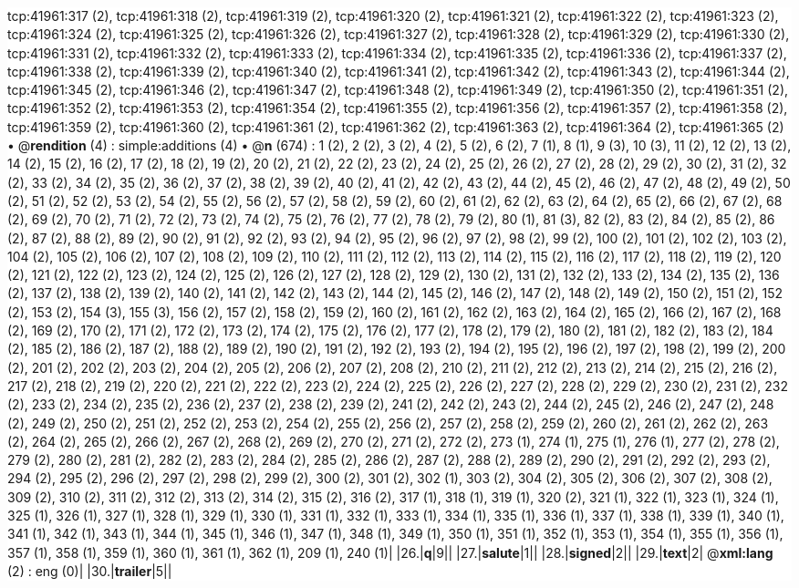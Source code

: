 tcp:41961:317 (2), tcp:41961:318 (2), tcp:41961:319 (2), tcp:41961:320 (2), tcp:41961:321 (2), tcp:41961:322 (2), tcp:41961:323 (2), tcp:41961:324 (2), tcp:41961:325 (2), tcp:41961:326 (2), tcp:41961:327 (2), tcp:41961:328 (2), tcp:41961:329 (2), tcp:41961:330 (2), tcp:41961:331 (2), tcp:41961:332 (2), tcp:41961:333 (2), tcp:41961:334 (2), tcp:41961:335 (2), tcp:41961:336 (2), tcp:41961:337 (2), tcp:41961:338 (2), tcp:41961:339 (2), tcp:41961:340 (2), tcp:41961:341 (2), tcp:41961:342 (2), tcp:41961:343 (2), tcp:41961:344 (2), tcp:41961:345 (2), tcp:41961:346 (2), tcp:41961:347 (2), tcp:41961:348 (2), tcp:41961:349 (2), tcp:41961:350 (2), tcp:41961:351 (2), tcp:41961:352 (2), tcp:41961:353 (2), tcp:41961:354 (2), tcp:41961:355 (2), tcp:41961:356 (2), tcp:41961:357 (2), tcp:41961:358 (2), tcp:41961:359 (2), tcp:41961:360 (2), tcp:41961:361 (2), tcp:41961:362 (2), tcp:41961:363 (2), tcp:41961:364 (2), tcp:41961:365 (2)  •  @__rendition__ (4) : simple:additions (4)  •  @__n__ (674) : 1 (2), 2 (2), 3 (2), 4 (2), 5 (2), 6 (2), 7 (1), 8 (1), 9 (3), 10 (3), 11 (2), 12 (2), 13 (2), 14 (2), 15 (2), 16 (2), 17 (2), 18 (2), 19 (2), 20 (2), 21 (2), 22 (2), 23 (2), 24 (2), 25 (2), 26 (2), 27 (2), 28 (2), 29 (2), 30 (2), 31 (2), 32 (2), 33 (2), 34 (2), 35 (2), 36 (2), 37 (2), 38 (2), 39 (2), 40 (2), 41 (2), 42 (2), 43 (2), 44 (2), 45 (2), 46 (2), 47 (2), 48 (2), 49 (2), 50 (2), 51 (2), 52 (2), 53 (2), 54 (2), 55 (2), 56 (2), 57 (2), 58 (2), 59 (2), 60 (2), 61 (2), 62 (2), 63 (2), 64 (2), 65 (2), 66 (2), 67 (2), 68 (2), 69 (2), 70 (2), 71 (2), 72 (2), 73 (2), 74 (2), 75 (2), 76 (2), 77 (2), 78 (2), 79 (2), 80 (1), 81 (3), 82 (2), 83 (2), 84 (2), 85 (2), 86 (2), 87 (2), 88 (2), 89 (2), 90 (2), 91 (2), 92 (2), 93 (2), 94 (2), 95 (2), 96 (2), 97 (2), 98 (2), 99 (2), 100 (2), 101 (2), 102 (2), 103 (2), 104 (2), 105 (2), 106 (2), 107 (2), 108 (2), 109 (2), 110 (2), 111 (2), 112 (2), 113 (2), 114 (2), 115 (2), 116 (2), 117 (2), 118 (2), 119 (2), 120 (2), 121 (2), 122 (2), 123 (2), 124 (2), 125 (2), 126 (2), 127 (2), 128 (2), 129 (2), 130 (2), 131 (2), 132 (2), 133 (2), 134 (2), 135 (2), 136 (2), 137 (2), 138 (2), 139 (2), 140 (2), 141 (2), 142 (2), 143 (2), 144 (2), 145 (2), 146 (2), 147 (2), 148 (2), 149 (2), 150 (2), 151 (2), 152 (2), 153 (2), 154 (3), 155 (3), 156 (2), 157 (2), 158 (2), 159 (2), 160 (2), 161 (2), 162 (2), 163 (2), 164 (2), 165 (2), 166 (2), 167 (2), 168 (2), 169 (2), 170 (2), 171 (2), 172 (2), 173 (2), 174 (2), 175 (2), 176 (2), 177 (2), 178 (2), 179 (2), 180 (2), 181 (2), 182 (2), 183 (2), 184 (2), 185 (2), 186 (2), 187 (2), 188 (2), 189 (2), 190 (2), 191 (2), 192 (2), 193 (2), 194 (2), 195 (2), 196 (2), 197 (2), 198 (2), 199 (2), 200 (2), 201 (2), 202 (2), 203 (2), 204 (2), 205 (2), 206 (2), 207 (2), 208 (2), 210 (2), 211 (2), 212 (2), 213 (2), 214 (2), 215 (2), 216 (2), 217 (2), 218 (2), 219 (2), 220 (2), 221 (2), 222 (2), 223 (2), 224 (2), 225 (2), 226 (2), 227 (2), 228 (2), 229 (2), 230 (2), 231 (2), 232 (2), 233 (2), 234 (2), 235 (2), 236 (2), 237 (2), 238 (2), 239 (2), 241 (2), 242 (2), 243 (2), 244 (2), 245 (2), 246 (2), 247 (2), 248 (2), 249 (2), 250 (2), 251 (2), 252 (2), 253 (2), 254 (2), 255 (2), 256 (2), 257 (2), 258 (2), 259 (2), 260 (2), 261 (2), 262 (2), 263 (2), 264 (2), 265 (2), 266 (2), 267 (2), 268 (2), 269 (2), 270 (2), 271 (2), 272 (2), 273 (1), 274 (1), 275 (1), 276 (1), 277 (2), 278 (2), 279 (2), 280 (2), 281 (2), 282 (2), 283 (2), 284 (2), 285 (2), 286 (2), 287 (2), 288 (2), 289 (2), 290 (2), 291 (2), 292 (2), 293 (2), 294 (2), 295 (2), 296 (2), 297 (2), 298 (2), 299 (2), 300 (2), 301 (2), 302 (1), 303 (2), 304 (2), 305 (2), 306 (2), 307 (2), 308 (2), 309 (2), 310 (2), 311 (2), 312 (2), 313 (2), 314 (2), 315 (2), 316 (2), 317 (1), 318 (1), 319 (1), 320 (2), 321 (1), 322 (1), 323 (1), 324 (1), 325 (1), 326 (1), 327 (1), 328 (1), 329 (1), 330 (1), 331 (1), 332 (1), 333 (1), 334 (1), 335 (1), 336 (1), 337 (1), 338 (1), 339 (1), 340 (1), 341 (1), 342 (1), 343 (1), 344 (1), 345 (1), 346 (1), 347 (1), 348 (1), 349 (1), 350 (1), 351 (1), 352 (1), 353 (1), 354 (1), 355 (1), 356 (1), 357 (1), 358 (1), 359 (1), 360 (1), 361 (1), 362 (1), 209 (1), 240 (1)|
|26.|__q__|9||
|27.|__salute__|1||
|28.|__signed__|2||
|29.|__text__|2| @__xml:lang__ (2) : eng (0)|
|30.|__trailer__|5||
